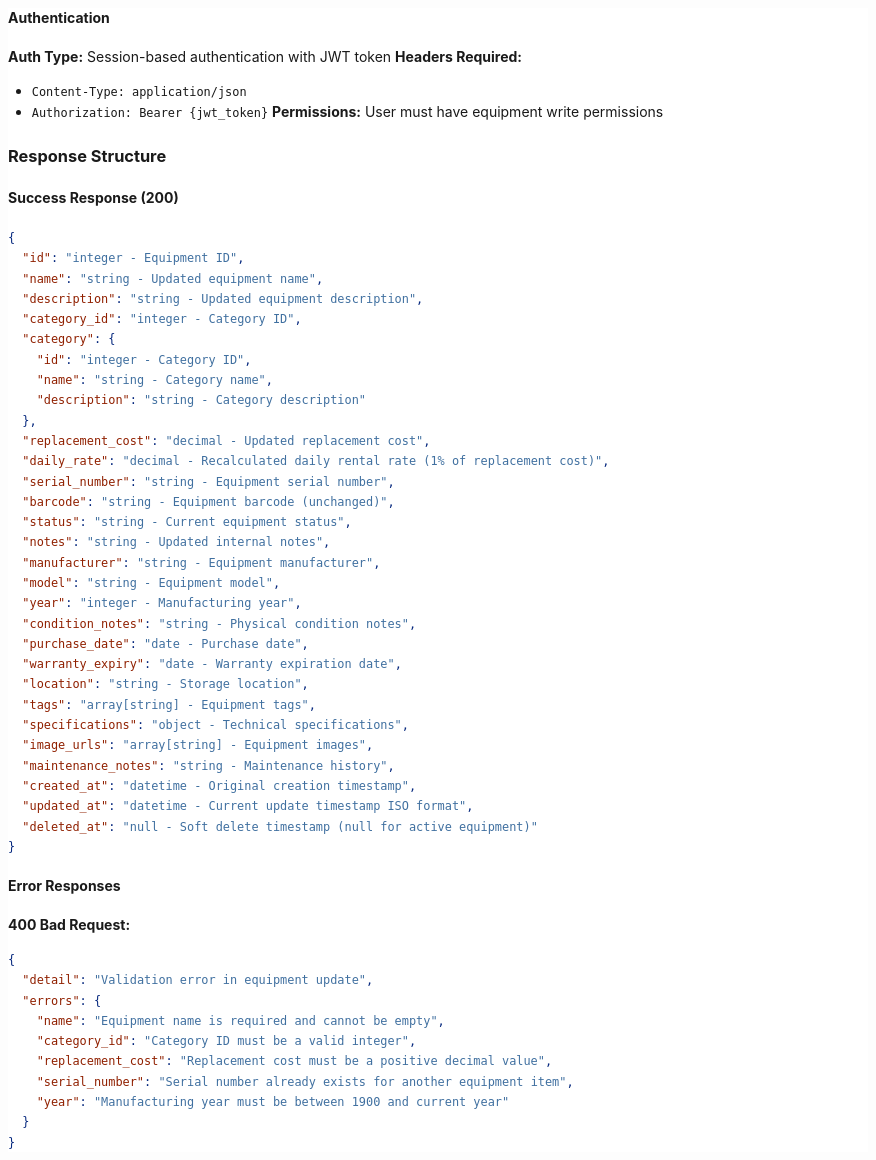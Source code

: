 #### Authentication

**Auth Type:** Session-based authentication with JWT token
**Headers Required:**
- `Content-Type: application/json`
- `Authorization: Bearer {jwt_token}`
**Permissions:** User must have equipment write permissions

### Response Structure

#### Success Response (200)

```json
{
  "id": "integer - Equipment ID",
  "name": "string - Updated equipment name",
  "description": "string - Updated equipment description",
  "category_id": "integer - Category ID",
  "category": {
    "id": "integer - Category ID",
    "name": "string - Category name",
    "description": "string - Category description"
  },
  "replacement_cost": "decimal - Updated replacement cost",
  "daily_rate": "decimal - Recalculated daily rental rate (1% of replacement cost)",
  "serial_number": "string - Equipment serial number",
  "barcode": "string - Equipment barcode (unchanged)",
  "status": "string - Current equipment status",
  "notes": "string - Updated internal notes",
  "manufacturer": "string - Equipment manufacturer",
  "model": "string - Equipment model",
  "year": "integer - Manufacturing year",
  "condition_notes": "string - Physical condition notes",
  "purchase_date": "date - Purchase date",
  "warranty_expiry": "date - Warranty expiration date",
  "location": "string - Storage location",
  "tags": "array[string] - Equipment tags",
  "specifications": "object - Technical specifications",
  "image_urls": "array[string] - Equipment images",
  "maintenance_notes": "string - Maintenance history",
  "created_at": "datetime - Original creation timestamp",
  "updated_at": "datetime - Current update timestamp ISO format",
  "deleted_at": "null - Soft delete timestamp (null for active equipment)"
}
```

#### Error Responses

**400 Bad Request:**

```json
{
  "detail": "Validation error in equipment update",
  "errors": {
    "name": "Equipment name is required and cannot be empty",
    "category_id": "Category ID must be a valid integer",
    "replacement_cost": "Replacement cost must be a positive decimal value",
    "serial_number": "Serial number already exists for another equipment item",
    "year": "Manufacturing year must be between 1900 and current year"
  }
}
```
